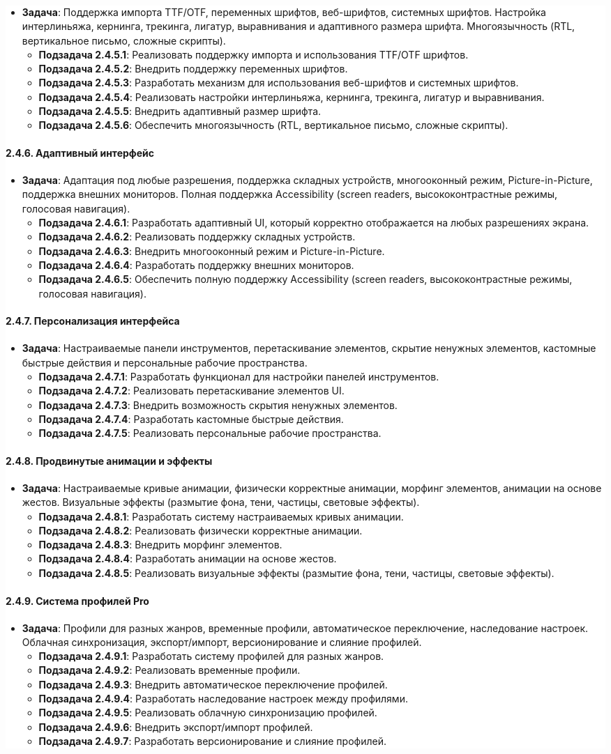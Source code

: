 - **Задача**: Поддержка импорта TTF/OTF, переменных шрифтов, веб-шрифтов, системных шрифтов. Настройка интерлиньяжа, кернинга, трекинга, лигатур, выравнивания и адаптивного размера шрифта. Многоязычность (RTL, вертикальное письмо, сложные скрипты).
  - **Подзадача 2.4.5.1**: Реализовать поддержку импорта и использования TTF/OTF шрифтов.
  - **Подзадача 2.4.5.2**: Внедрить поддержку переменных шрифтов.
  - **Подзадача 2.4.5.3**: Разработать механизм для использования веб-шрифтов и системных шрифтов.
  - **Подзадача 2.4.5.4**: Реализовать настройки интерлиньяжа, кернинга, трекинга, лигатур и выравнивания.
  - **Подзадача 2.4.5.5**: Внедрить адаптивный размер шрифта.
  - **Подзадача 2.4.5.6**: Обеспечить многоязычность (RTL, вертикальное письмо, сложные скрипты).

#### 2.4.6. Адаптивный интерфейс

- **Задача**: Адаптация под любые разрешения, поддержка складных устройств, многооконный режим, Picture-in-Picture, поддержка внешних мониторов. Полная поддержка Accessibility (screen readers, высококонтрастные режимы, голосовая навигация).
  - **Подзадача 2.4.6.1**: Разработать адаптивный UI, который корректно отображается на любых разрешениях экрана.
  - **Подзадача 2.4.6.2**: Реализовать поддержку складных устройств.
  - **Подзадача 2.4.6.3**: Внедрить многооконный режим и Picture-in-Picture.
  - **Подзадача 2.4.6.4**: Разработать поддержку внешних мониторов.
  - **Подзадача 2.4.6.5**: Обеспечить полную поддержку Accessibility (screen readers, высококонтрастные режимы, голосовая навигация).

#### 2.4.7. Персонализация интерфейса

- **Задача**: Настраиваемые панели инструментов, перетаскивание элементов, скрытие ненужных элементов, кастомные быстрые действия и персональные рабочие пространства.
  - **Подзадача 2.4.7.1**: Разработать функционал для настройки панелей инструментов.
  - **Подзадача 2.4.7.2**: Реализовать перетаскивание элементов UI.
  - **Подзадача 2.4.7.3**: Внедрить возможность скрытия ненужных элементов.
  - **Подзадача 2.4.7.4**: Разработать кастомные быстрые действия.
  - **Подзадача 2.4.7.5**: Реализовать персональные рабочие пространства.

#### 2.4.8. Продвинутые анимации и эффекты

- **Задача**: Настраиваемые кривые анимации, физически корректные анимации, морфинг элементов, анимации на основе жестов. Визуальные эффекты (размытие фона, тени, частицы, световые эффекты).
  - **Подзадача 2.4.8.1**: Разработать систему настраиваемых кривых анимации.
  - **Подзадача 2.4.8.2**: Реализовать физически корректные анимации.
  - **Подзадача 2.4.8.3**: Внедрить морфинг элементов.
  - **Подзадача 2.4.8.4**: Разработать анимации на основе жестов.
  - **Подзадача 2.4.8.5**: Реализовать визуальные эффекты (размытие фона, тени, частицы, световые эффекты).

#### 2.4.9. Система профилей Pro

- **Задача**: Профили для разных жанров, временные профили, автоматическое переключение, наследование настроек. Облачная синхронизация, экспорт/импорт, версионирование и слияние профилей.
  - **Подзадача 2.4.9.1**: Разработать систему профилей для разных жанров.
  - **Подзадача 2.4.9.2**: Реализовать временные профили.
  - **Подзадача 2.4.9.3**: Внедрить автоматическое переключение профилей.
  - **Подзадача 2.4.9.4**: Разработать наследование настроек между профилями.
  - **Подзадача 2.4.9.5**: Реализовать облачную синхронизацию профилей.
  - **Подзадача 2.4.9.6**: Внедрить экспорт/импорт профилей.
  - **Подзадача 2.4.9.7**: Разработать версионирование и слияние профилей.
